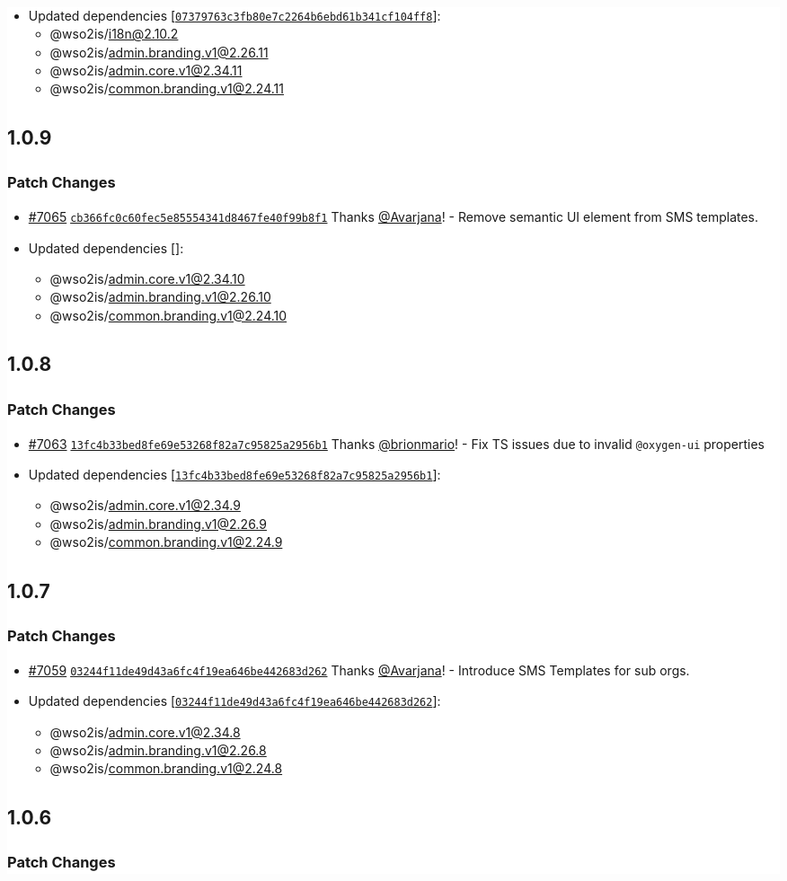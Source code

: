 - Updated dependencies [[`07379763c3fb80e7c2264b6ebd61b341cf104ff8`](https://github.com/wso2/identity-apps/commit/07379763c3fb80e7c2264b6ebd61b341cf104ff8)]:
  - @wso2is/i18n@2.10.2
  - @wso2is/admin.branding.v1@2.26.11
  - @wso2is/admin.core.v1@2.34.11
  - @wso2is/common.branding.v1@2.24.11

## 1.0.9

### Patch Changes

- [#7065](https://github.com/wso2/identity-apps/pull/7065) [`cb366fc0c60fec5e85554341d8467fe40f99b8f1`](https://github.com/wso2/identity-apps/commit/cb366fc0c60fec5e85554341d8467fe40f99b8f1) Thanks [@Avarjana](https://github.com/Avarjana)! - Remove semantic UI element from SMS templates.

- Updated dependencies []:
  - @wso2is/admin.core.v1@2.34.10
  - @wso2is/admin.branding.v1@2.26.10
  - @wso2is/common.branding.v1@2.24.10

## 1.0.8

### Patch Changes

- [#7063](https://github.com/wso2/identity-apps/pull/7063) [`13fc4b33bed8fe69e53268f82a7c95825a2956b1`](https://github.com/wso2/identity-apps/commit/13fc4b33bed8fe69e53268f82a7c95825a2956b1) Thanks [@brionmario](https://github.com/brionmario)! - Fix TS issues due to invalid `@oxygen-ui` properties

- Updated dependencies [[`13fc4b33bed8fe69e53268f82a7c95825a2956b1`](https://github.com/wso2/identity-apps/commit/13fc4b33bed8fe69e53268f82a7c95825a2956b1)]:
  - @wso2is/admin.core.v1@2.34.9
  - @wso2is/admin.branding.v1@2.26.9
  - @wso2is/common.branding.v1@2.24.9

## 1.0.7

### Patch Changes

- [#7059](https://github.com/wso2/identity-apps/pull/7059) [`03244f11de49d43a6fc4f19ea646be442683d262`](https://github.com/wso2/identity-apps/commit/03244f11de49d43a6fc4f19ea646be442683d262) Thanks [@Avarjana](https://github.com/Avarjana)! - Introduce SMS Templates for sub orgs.

- Updated dependencies [[`03244f11de49d43a6fc4f19ea646be442683d262`](https://github.com/wso2/identity-apps/commit/03244f11de49d43a6fc4f19ea646be442683d262)]:
  - @wso2is/admin.core.v1@2.34.8
  - @wso2is/admin.branding.v1@2.26.8
  - @wso2is/common.branding.v1@2.24.8

## 1.0.6

### Patch Changes
